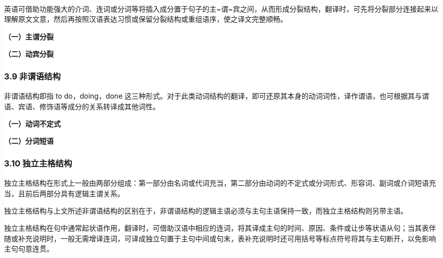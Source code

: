 英语可借助功能强大的介词、连词或分词等将插入成分置于句子的主~谓~宾之间，从而形成分裂结构，翻译时，可先将分裂部分连接起来以理解原文文意，然后再按照汉语表达习惯或保留分裂结构或重组语序，使之译文完整顺畅。

**（一）主谓分裂**

**（二）动宾分裂**

### 3.9 非谓语结构

非谓语结构即指 to do，doing，done 这三种形式。对于此类动词结构的翻译，即可还原其本身的动词词性，译作谓语，也可根据其与谓语、宾语、修饰语等成分的关系转译成其他词性。

**（一）动词不定式**

**（二）分词短语**

### 3.10 独立主格结构

独立主格结构在形式上一般由两部分组成：第一部分由名词或代词充当，第二部分由动词的不定式或分词形式、形容词、副词或介词短语充当，且前后两部分具有逻辑主谓关系。

独立主格结构与上文所述非谓语结构的区别在于，非谓语结构的逻辑主语必须与主句主语保持一致，而独立主格结构则另带主语。

独立主格结构在句中通常起状语作用，翻译时，可借助汉语中相应的连词，将其译成主句的时间、原因、条件或让步等状语从句；当其表伴随或补充说明时，一般无需增译连词，可译成独立句置于主句中间或句末，表补充说明时还可用括号等标点符号将其与主句断开，以免影响主句句意连贯。

